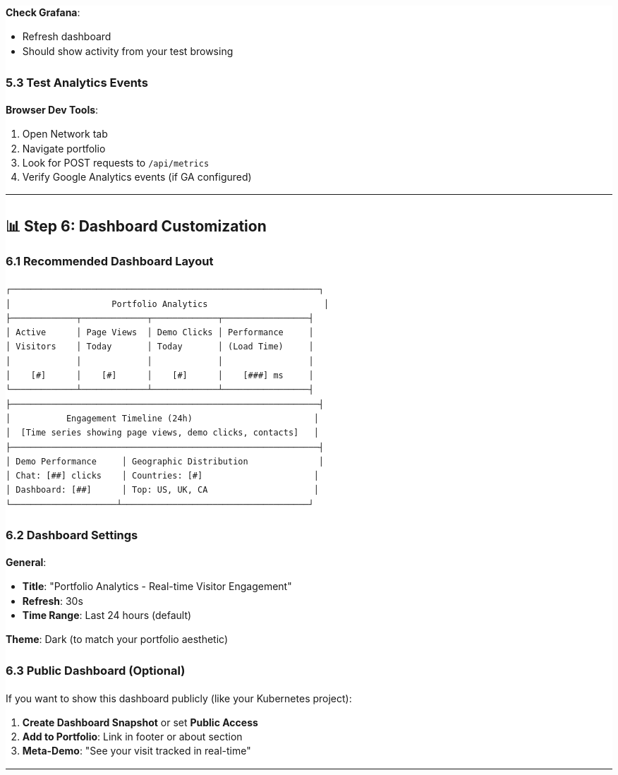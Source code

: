 **Check Grafana**:
- Refresh dashboard
- Should show activity from your test browsing

### 5.3 Test Analytics Events

**Browser Dev Tools**:
1. Open Network tab
2. Navigate portfolio 
3. Look for POST requests to `/api/metrics`
4. Verify Google Analytics events (if GA configured)

---

## 📊 Step 6: Dashboard Customization

### 6.1 Recommended Dashboard Layout

```
┌─────────────────────────────────────────────────────────────┐
│                    Portfolio Analytics                       │
├─────────────┬─────────────┬─────────────┬─────────────────┤
│ Active      │ Page Views  │ Demo Clicks │ Performance     │
│ Visitors    │ Today       │ Today       │ (Load Time)     │
│             │             │             │                 │
│    [#]      │    [#]      │    [#]      │    [###] ms     │
└─────────────┴─────────────┴─────────────┴─────────────────┤
├─────────────────────────────────────────────────────────────┤
│           Engagement Timeline (24h)                        │
│  [Time series showing page views, demo clicks, contacts]   │
├─────────────────────────────────────────────────────────────┤
│ Demo Performance     │ Geographic Distribution              │
│ Chat: [##] clicks    │ Countries: [#]                      │ 
│ Dashboard: [##]      │ Top: US, UK, CA                     │
└─────────────────────┴─────────────────────────────────────┘
```

### 6.2 Dashboard Settings

**General**:
- **Title**: "Portfolio Analytics - Real-time Visitor Engagement"
- **Refresh**: 30s
- **Time Range**: Last 24 hours (default)

**Theme**: Dark (to match your portfolio aesthetic)

### 6.3 Public Dashboard (Optional)

If you want to show this dashboard publicly (like your Kubernetes project):

1. **Create Dashboard Snapshot** or set **Public Access**
2. **Add to Portfolio**: Link in footer or about section
3. **Meta-Demo**: "See your visit tracked in real-time"

---